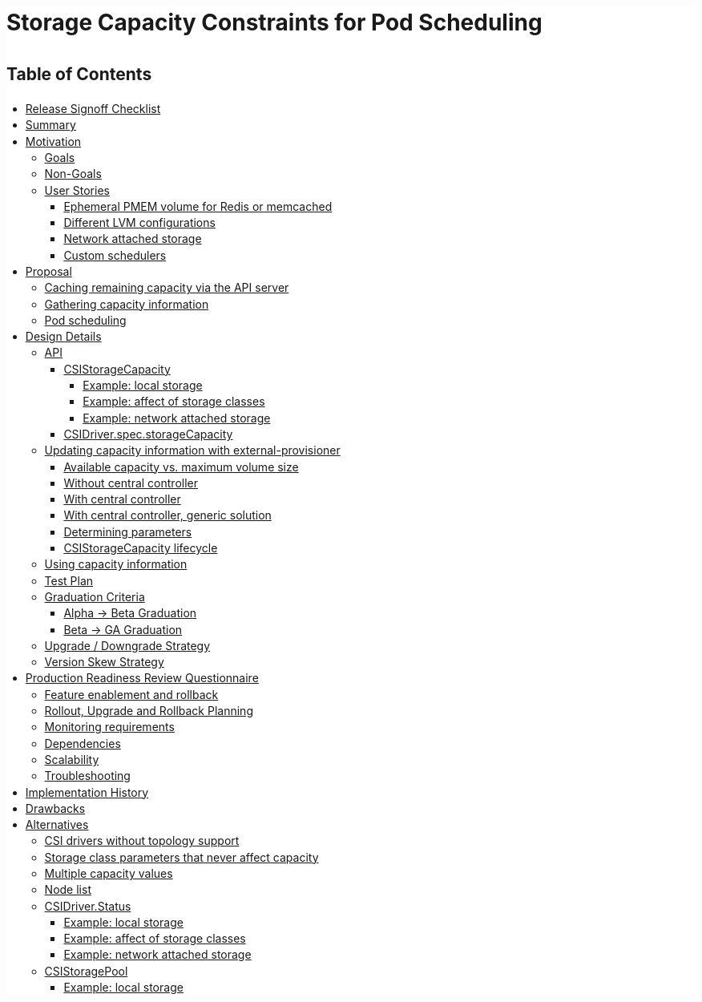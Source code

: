 # Storage Capacity Constraints for Pod Scheduling

## Table of Contents


- [Release Signoff Checklist](#release-signoff-checklist)
- [Summary](#summary)
- [Motivation](#motivation)
  - [Goals](#goals)
  - [Non-Goals](#non-goals)
  - [User Stories](#user-stories)
    - [Ephemeral PMEM volume for Redis or memcached](#ephemeral-pmem-volume-for-redis-or-memcached)
    - [Different LVM configurations](#different-lvm-configurations)
    - [Network attached storage](#network-attached-storage)
    - [Custom schedulers](#custom-schedulers)
- [Proposal](#proposal)
  - [Caching remaining capacity via the API server](#caching-remaining-capacity-via-the-api-server)
  - [Gathering capacity information](#gathering-capacity-information)
  - [Pod scheduling](#pod-scheduling)
- [Design Details](#design-details)
  - [API](#api)
    - [CSIStorageCapacity](#csistoragecapacity)
      - [Example: local storage](#example-local-storage)
      - [Example: affect of storage classes](#example-affect-of-storage-classes)
      - [Example: network attached storage](#example-network-attached-storage)
    - [CSIDriver.spec.storageCapacity](#csidriverspecstoragecapacity)
  - [Updating capacity information with external-provisioner](#updating-capacity-information-with-external-provisioner)
    - [Available capacity vs. maximum volume size](#available-capacity-vs-maximum-volume-size)
    - [Without central controller](#without-central-controller)
    - [With central controller](#with-central-controller)
    - [With central controller, generic solution](#with-central-controller-generic-solution)
    - [Determining parameters](#determining-parameters)
    - [CSIStorageCapacity lifecycle](#csistoragecapacity-lifecycle)
  - [Using capacity information](#using-capacity-information)
  - [Test Plan](#test-plan)
  - [Graduation Criteria](#graduation-criteria)
    - [Alpha -&gt; Beta Graduation](#alpha---beta-graduation)
    - [Beta -&gt; GA Graduation](#beta---ga-graduation)
  - [Upgrade / Downgrade Strategy](#upgrade--downgrade-strategy)
  - [Version Skew Strategy](#version-skew-strategy)
- [Production Readiness Review Questionnaire](#production-readiness-review-questionnaire)
  - [Feature enablement and rollback](#feature-enablement-and-rollback)
  - [Rollout, Upgrade and Rollback Planning](#rollout-upgrade-and-rollback-planning)
  - [Monitoring requirements](#monitoring-requirements)
  - [Dependencies](#dependencies)
  - [Scalability](#scalability)
  - [Troubleshooting](#troubleshooting)
- [Implementation History](#implementation-history)
- [Drawbacks](#drawbacks)
- [Alternatives](#alternatives)
  - [CSI drivers without topology support](#csi-drivers-without-topology-support)
  - [Storage class parameters that never affect capacity](#storage-class-parameters-that-never-affect-capacity)
  - [Multiple capacity values](#multiple-capacity-values)
  - [Node list](#node-list)
  - [CSIDriver.Status](#csidriverstatus)
    - [Example: local storage](#example-local-storage-1)
    - [Example: affect of storage classes](#example-affect-of-storage-classes-1)
    - [Example: network attached storage](#example-network-attached-storage-1)
  - [CSIStoragePool](#csistoragepool)
      - [Example: local storage](#example-local-storage-2)